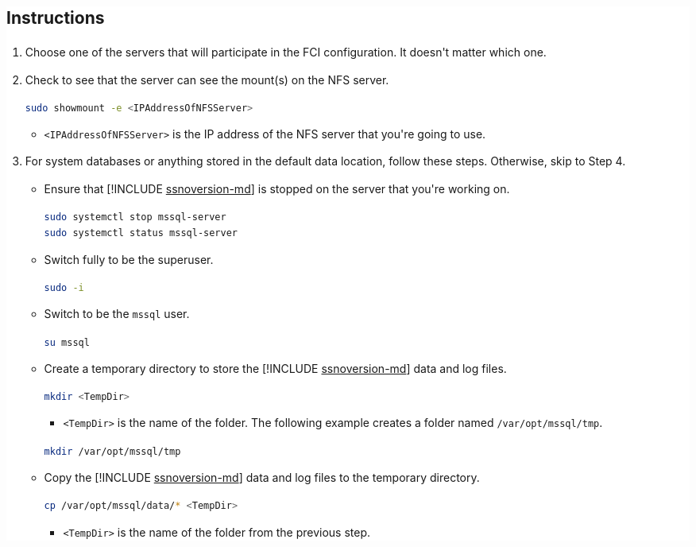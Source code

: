 ## Instructions

1. Choose one of the servers that will participate in the FCI configuration. It doesn't matter which one.

1. Check to see that the server can see the mount(s) on the NFS server.

   ```bash
   sudo showmount -e <IPAddressOfNFSServer>
   ```

   - `<IPAddressOfNFSServer>` is the IP address of the NFS server that you're going to use.

1. For system databases or anything stored in the default data location, follow these steps. Otherwise, skip to Step 4.

   - Ensure that [!INCLUDE [ssnoversion-md](../includes/ssnoversion-md.md)] is stopped on the server that you're working on.

     ```bash
     sudo systemctl stop mssql-server
     sudo systemctl status mssql-server
     ```

   - Switch fully to be the superuser.

     ```bash
     sudo -i
     ```

   - Switch to be the `mssql` user.

     ```bash
     su mssql
     ```

   - Create a temporary directory to store the [!INCLUDE [ssnoversion-md](../includes/ssnoversion-md.md)] data and log files.

     ```bash
     mkdir <TempDir>
     ```

     - `<TempDir>` is the name of the folder. The following example creates a folder named `/var/opt/mssql/tmp`.

     ```bash
     mkdir /var/opt/mssql/tmp
     ```

   - Copy the [!INCLUDE [ssnoversion-md](../includes/ssnoversion-md.md)] data and log files to the temporary directory.

     ```bash
     cp /var/opt/mssql/data/* <TempDir>
     ```

     - `<TempDir>` is the name of the folder from the previous step.
